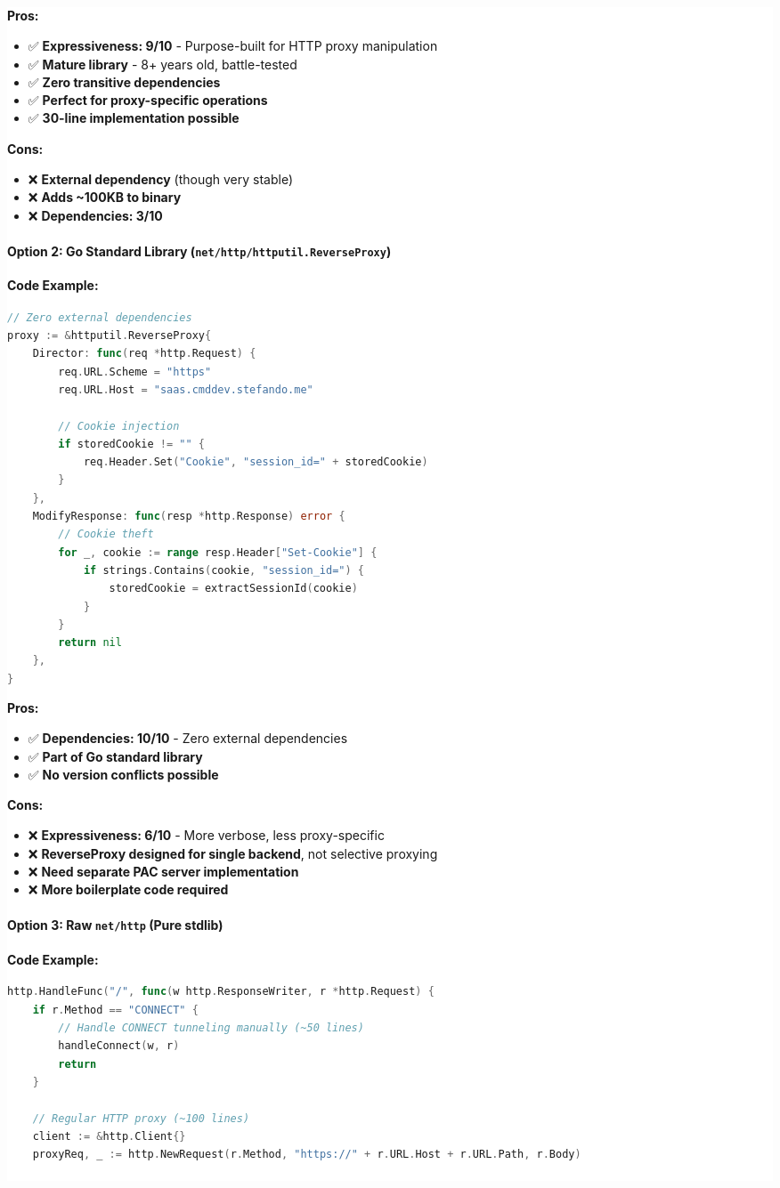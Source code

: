 **Pros:**
- ✅ **Expressiveness: 9/10** - Purpose-built for HTTP proxy manipulation
- ✅ **Mature library** - 8+ years old, battle-tested
- ✅ **Zero transitive dependencies**
- ✅ **Perfect for proxy-specific operations**
- ✅ **30-line implementation possible**

**Cons:**
- ❌ **External dependency** (though very stable)
- ❌ **Adds ~100KB to binary**
- ❌ **Dependencies: 3/10**

#### Option 2: Go Standard Library (`net/http/httputil.ReverseProxy`)

**Code Example:**
```go
// Zero external dependencies
proxy := &httputil.ReverseProxy{
    Director: func(req *http.Request) {
        req.URL.Scheme = "https"
        req.URL.Host = "saas.cmddev.stefando.me"
        
        // Cookie injection
        if storedCookie != "" {
            req.Header.Set("Cookie", "session_id=" + storedCookie)
        }
    },
    ModifyResponse: func(resp *http.Response) error {
        // Cookie theft
        for _, cookie := range resp.Header["Set-Cookie"] {
            if strings.Contains(cookie, "session_id=") {
                storedCookie = extractSessionId(cookie)
            }
        }
        return nil
    },
}
```

**Pros:**
- ✅ **Dependencies: 10/10** - Zero external dependencies
- ✅ **Part of Go standard library**
- ✅ **No version conflicts possible**

**Cons:**
- ❌ **Expressiveness: 6/10** - More verbose, less proxy-specific
- ❌ **ReverseProxy designed for single backend**, not selective proxying
- ❌ **Need separate PAC server implementation**
- ❌ **More boilerplate code required**

#### Option 3: Raw `net/http` (Pure stdlib)

**Code Example:**
```go
http.HandleFunc("/", func(w http.ResponseWriter, r *http.Request) {
    if r.Method == "CONNECT" {
        // Handle CONNECT tunneling manually (~50 lines)
        handleConnect(w, r)
        return
    }
    
    // Regular HTTP proxy (~100 lines)
    client := &http.Client{}
    proxyReq, _ := http.NewRequest(r.Method, "https://" + r.URL.Host + r.URL.Path, r.Body)
    
```
